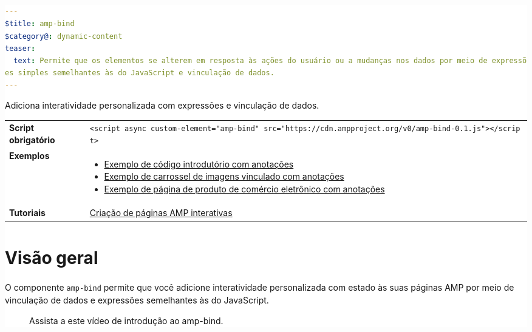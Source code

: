 ```yaml
---
$title: amp-bind
$category@: dynamic-content
teaser:
  text: Permite que os elementos se alterem em resposta às ações do usuário ou a mudanças nos dados por meio de expressões simples semelhantes às do JavaScript e vinculação de dados.
---
```




Adiciona interatividade personalizada com expressões e vinculação de dados.





<table>
  <tr>
    <td class="col-fourty"><strong>Script obrigatório</strong></td>
    <td>
      <div>
          <code>&lt;script async custom-element="amp-bind" src="https://cdn.ampproject.org/v0/amp-bind-0.1.js">&lt;/script&gt;</code>
      </div>
    </td>
  </tr>
  <tr>
    <td class="col-fourty"><strong>Exemplos</strong></td>
    <td>
      <ul>
        <li><a href="https://ampbyexample.com/components/amp-bind/">Exemplo de código introdutório com anotações</a></li>
        <li><a href="https://ampbyexample.com/advanced/image_galleries_with_amp-carousel/#linking-carousels-with-amp-bind">Exemplo de carrossel de imagens vinculado com anotações</a></li>
        <li><a href="https://ampbyexample.com/samples_templates/product/">Exemplo de página de produto de comércio eletrônico com anotações</a></li>
      </ul>
    </td>
  </tr>
  <tr>
    <td class="col-fourty"><strong>Tutoriais</strong></td>
    <td><a href="../../../documentation/guides-and-tutorials/develop/interactivity/index.md">Criação de páginas AMP interativas</a></td>
  </tr>
</table>

# Visão geral <a name="overview"></a>

O componente `amp-bind` permite que você adicione interatividade personalizada com estado às suas páginas AMP por meio de vinculação de dados e expressões semelhantes às do JavaScript.

<figure class="alignment-wrapper  margin-">
  <amp-youtube width="480" height="270" data-videoid="xzCFU8b5fCU" layout="responsive"></amp-youtube>
  <figcaption>Assista a este vídeo de introdução ao amp-bind.</figcaption></figure>
